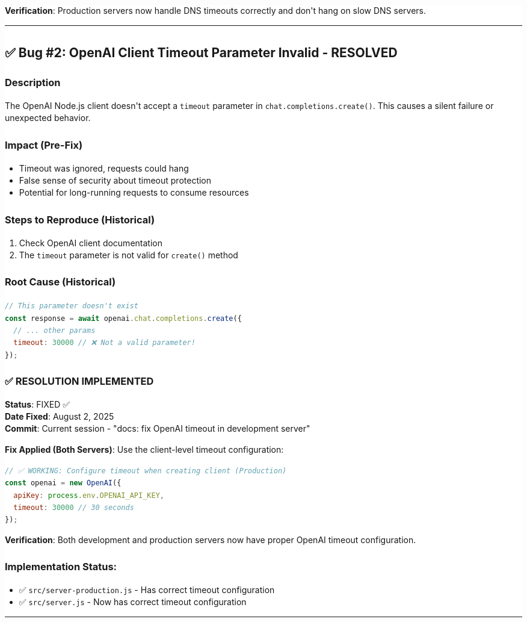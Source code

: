 
**Verification**: Production servers now handle DNS timeouts correctly and don't hang on slow DNS servers.

---

## ✅ Bug #2: OpenAI Client Timeout Parameter Invalid - **RESOLVED**

### Description
The OpenAI Node.js client doesn't accept a `timeout` parameter in `chat.completions.create()`. This causes a silent failure or unexpected behavior.

### Impact (Pre-Fix)
- Timeout was ignored, requests could hang
- False sense of security about timeout protection
- Potential for long-running requests to consume resources

### Steps to Reproduce (Historical)
1. Check OpenAI client documentation
2. The `timeout` parameter is not valid for `create()` method

### Root Cause (Historical)
```javascript
// This parameter doesn't exist
const response = await openai.chat.completions.create({
  // ... other params
  timeout: 30000 // ❌ Not a valid parameter!
});
```

### ✅ RESOLUTION IMPLEMENTED
**Status**: FIXED ✅  
**Date Fixed**: August 2, 2025  
**Commit**: Current session - "docs: fix OpenAI timeout in development server"

**Fix Applied (Both Servers)**: Use the client-level timeout configuration:

```javascript
// ✅ WORKING: Configure timeout when creating client (Production)
const openai = new OpenAI({ 
  apiKey: process.env.OPENAI_API_KEY,
  timeout: 30000 // 30 seconds
});
```

**Verification**: Both development and production servers now have proper OpenAI timeout configuration.

### Implementation Status:
- ✅ `src/server-production.js` - Has correct timeout configuration
- ✅ `src/server.js` - Now has correct timeout configuration

---